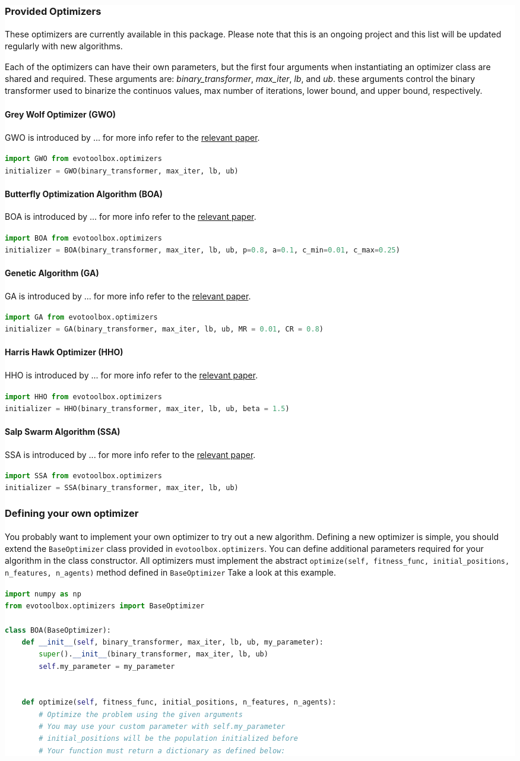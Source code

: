 ### Provided Optimizers
These optimizers are currently available in this package. Please note that this is an ongoing project and this list will be updated regularly with new algorithms.

Each of the optimizers can have their own parameters, but the first four arguments when instantiating an optimizer class are shared and required. These arguments are: _binary\_transformer_, _max\_iter_, _lb_, and _ub_. these arguments control the binary transformer used to binarize the continuos values, max number of iterations, lower bound, and upper bound, respectively.

#### Grey Wolf Optimizer (GWO)
GWO is introduced by ... for more info refer to the [relevant paper](url).
``` python
import GWO from evotoolbox.optimizers
initializer = GWO(binary_transformer, max_iter, lb, ub)
```

#### Butterfly Optimization Algorithm (BOA)
BOA is introduced by ... for more info refer to the [relevant paper](url).
``` python
import BOA from evotoolbox.optimizers
initializer = BOA(binary_transformer, max_iter, lb, ub, p=0.8, a=0.1, c_min=0.01, c_max=0.25)
```

#### Genetic Algorithm (GA)
GA is introduced by ... for more info refer to the [relevant paper](url).
``` python
import GA from evotoolbox.optimizers
initializer = GA(binary_transformer, max_iter, lb, ub, MR = 0.01, CR = 0.8)
```

#### Harris Hawk Optimizer (HHO)
HHO is introduced by ... for more info refer to the [relevant paper](url).
``` python
import HHO from evotoolbox.optimizers
initializer = HHO(binary_transformer, max_iter, lb, ub, beta = 1.5)
```

#### Salp Swarm Algorithm (SSA)
SSA is introduced by ... for more info refer to the [relevant paper](url).
``` python
import SSA from evotoolbox.optimizers
initializer = SSA(binary_transformer, max_iter, lb, ub)
```

### Defining your own optimizer
You probably want to implement your own optimizer to try out a new algorithm. Defining a new optimizer is simple, you should extend the `BaseOptimizer` class provided in `evotoolbox.optimizers`. You can define additional parameters required for your algorithm in the class constructor. All optimizers must implement the abstract `optimize(self, fitness_func, initial_positions, n_features, n_agents)` method defined in `BaseOptimizer` Take a look at this example.
``` python
import numpy as np
from evotoolbox.optimizers import BaseOptimizer

class BOA(BaseOptimizer):
    def __init__(self, binary_transformer, max_iter, lb, ub, my_parameter):
        super().__init__(binary_transformer, max_iter, lb, ub)
        self.my_parameter = my_parameter
        

    def optimize(self, fitness_func, initial_positions, n_features, n_agents):
        # Optimize the problem using the given arguments
        # You may use your custom parameter with self.my_parameter
        # initial_positions will be the population initialized before
        # Your function must return a dictionary as defined below:
```